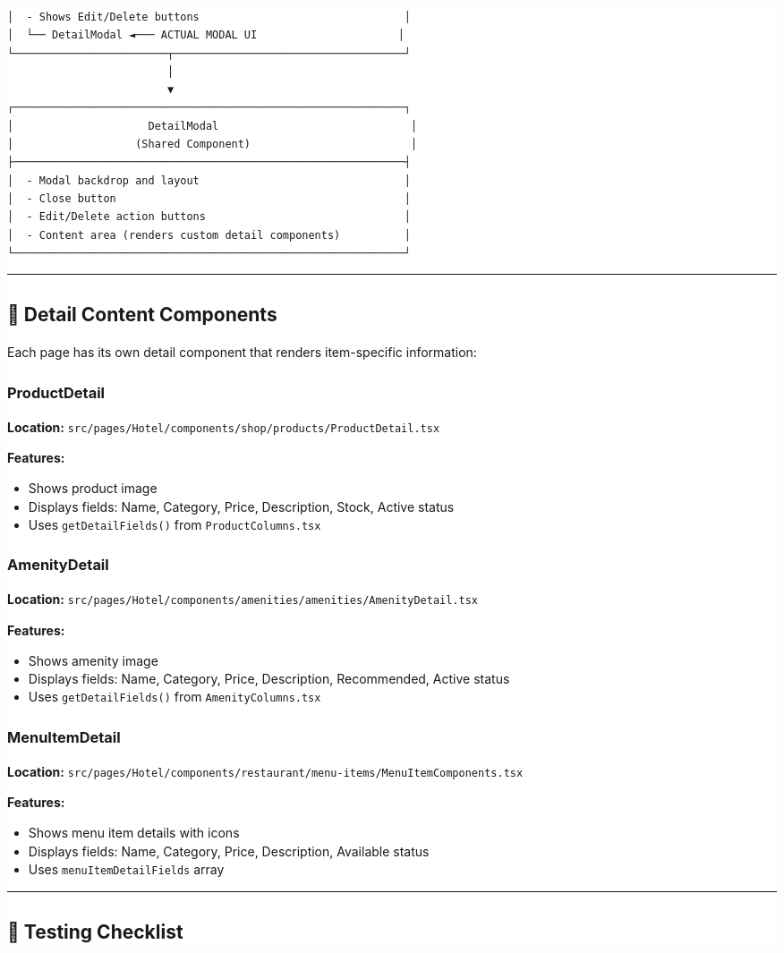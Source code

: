 ```
│  - Shows Edit/Delete buttons                                │
│  └── DetailModal ◄─── ACTUAL MODAL UI                      │
└────────────────────────┬────────────────────────────────────┘
                         │
                         ▼
┌─────────────────────────────────────────────────────────────┐
│                     DetailModal                              │
│                   (Shared Component)                         │
├─────────────────────────────────────────────────────────────┤
│  - Modal backdrop and layout                                │
│  - Close button                                             │
│  - Edit/Delete action buttons                               │
│  - Content area (renders custom detail components)          │
└─────────────────────────────────────────────────────────────┘
```

---

## 🎨 Detail Content Components

Each page has its own detail component that renders item-specific information:

### ProductDetail

**Location:** `src/pages/Hotel/components/shop/products/ProductDetail.tsx`

**Features:**

- Shows product image
- Displays fields: Name, Category, Price, Description, Stock, Active status
- Uses `getDetailFields()` from `ProductColumns.tsx`

### AmenityDetail

**Location:** `src/pages/Hotel/components/amenities/amenities/AmenityDetail.tsx`

**Features:**

- Shows amenity image
- Displays fields: Name, Category, Price, Description, Recommended, Active status
- Uses `getDetailFields()` from `AmenityColumns.tsx`

### MenuItemDetail

**Location:** `src/pages/Hotel/components/restaurant/menu-items/MenuItemComponents.tsx`

**Features:**

- Shows menu item details with icons
- Displays fields: Name, Category, Price, Description, Available status
- Uses `menuItemDetailFields` array

---

## 📝 Testing Checklist
